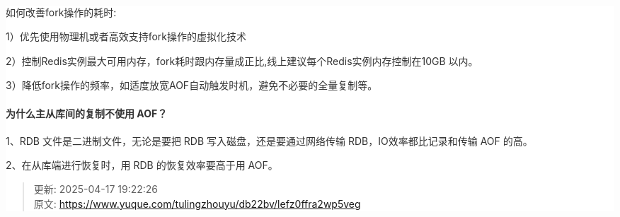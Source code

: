 <font style="color:rgb(51, 51, 51);">如何改善fork操作的耗时:</font>

<font style="color:rgb(51, 51, 51);">1）优先使用物理机或者高效支持fork操作的虚拟化技术</font>

<font style="color:rgb(51, 51, 51);">2）控制Redis实例最大可用内存，fork耗时跟内存量成正比,线上建议每个Redis实例内存控制在10GB 以内。</font>

<font style="color:rgb(51, 51, 51);">3）降低fork操作的频率，如适度放宽AOF自动触发时机，避免不必要的全量复制等。</font>

#### <font style="color:rgb(51, 51, 51);">为什么主从库间的复制不使用 AOF？</font>
<font style="color:rgb(51, 51, 51);">1、RDB 文件是二进制文件，无论是要把 RDB 写入磁盘，还是要通过网络传输 RDB，IO效率都比记录和传输 AOF 的高。</font>

<font style="color:rgb(51, 51, 51);">2、在从库端进行恢复时，用 RDB 的恢复效率要高于用 AOF。</font>



> 更新: 2025-04-17 19:22:26  
> 原文: <https://www.yuque.com/tulingzhouyu/db22bv/lefz0ffra2wp5veg>